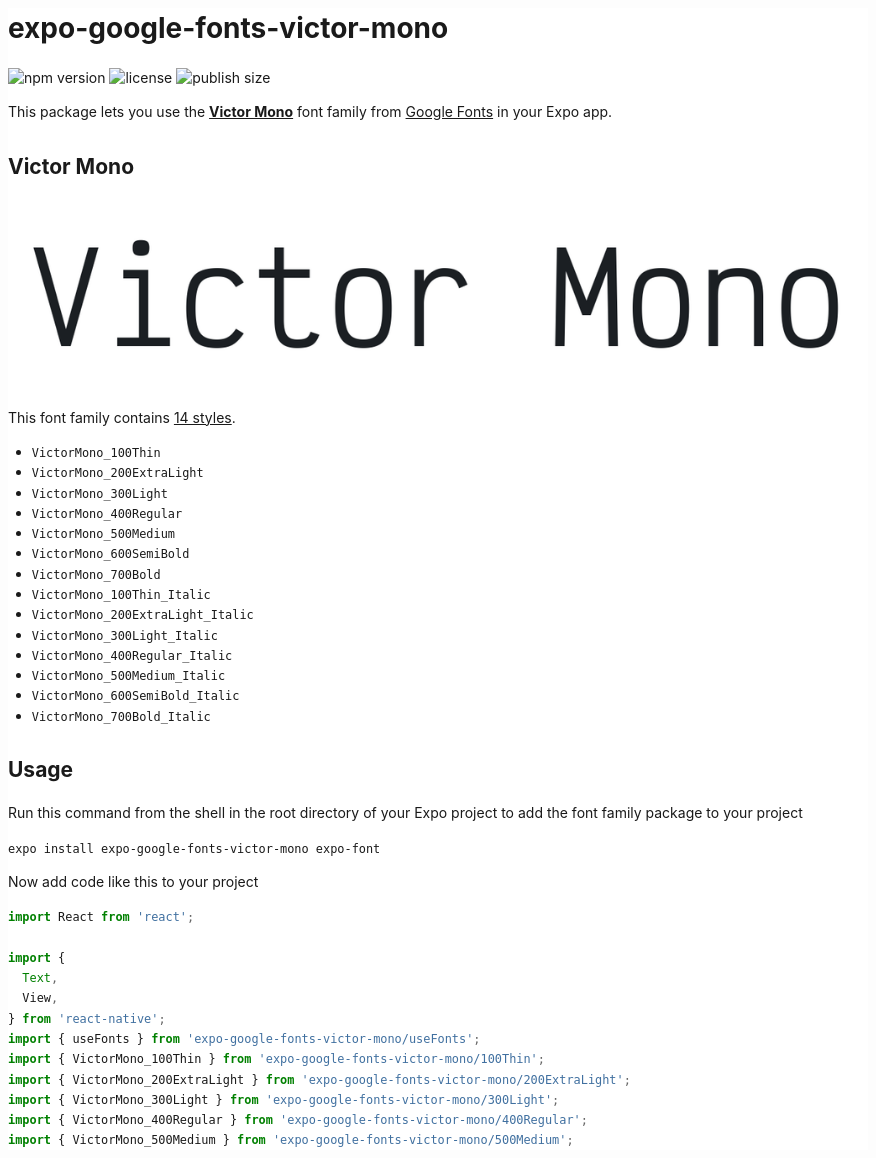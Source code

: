 # expo-google-fonts-victor-mono

![npm version](https://flat.badgen.net/npm/v/expo-google-fonts-victor-mono)
![license](https://flat.badgen.net/github/license/expo/google-fonts)
![publish size](https://flat.badgen.net/packagephobia/install/expo-google-fonts-victor-mono)

This package lets you use the [**Victor Mono**](https://fonts.google.com/specimen/Victor+Mono) font family from [Google Fonts](https://fonts.google.com/) in your Expo app.

## Victor Mono

![Victor Mono](./font-family.png)

This font family contains [14 styles](#-gallery).

- `VictorMono_100Thin`
- `VictorMono_200ExtraLight`
- `VictorMono_300Light`
- `VictorMono_400Regular`
- `VictorMono_500Medium`
- `VictorMono_600SemiBold`
- `VictorMono_700Bold`
- `VictorMono_100Thin_Italic`
- `VictorMono_200ExtraLight_Italic`
- `VictorMono_300Light_Italic`
- `VictorMono_400Regular_Italic`
- `VictorMono_500Medium_Italic`
- `VictorMono_600SemiBold_Italic`
- `VictorMono_700Bold_Italic`

## Usage

Run this command from the shell in the root directory of your Expo project to add the font family package to your project
```sh
expo install expo-google-fonts-victor-mono expo-font
```

Now add code like this to your project
```js
import React from 'react';

import {
  Text,
  View,
} from 'react-native';
import { useFonts } from 'expo-google-fonts-victor-mono/useFonts';
import { VictorMono_100Thin } from 'expo-google-fonts-victor-mono/100Thin';
import { VictorMono_200ExtraLight } from 'expo-google-fonts-victor-mono/200ExtraLight';
import { VictorMono_300Light } from 'expo-google-fonts-victor-mono/300Light';
import { VictorMono_400Regular } from 'expo-google-fonts-victor-mono/400Regular';
import { VictorMono_500Medium } from 'expo-google-fonts-victor-mono/500Medium';
```